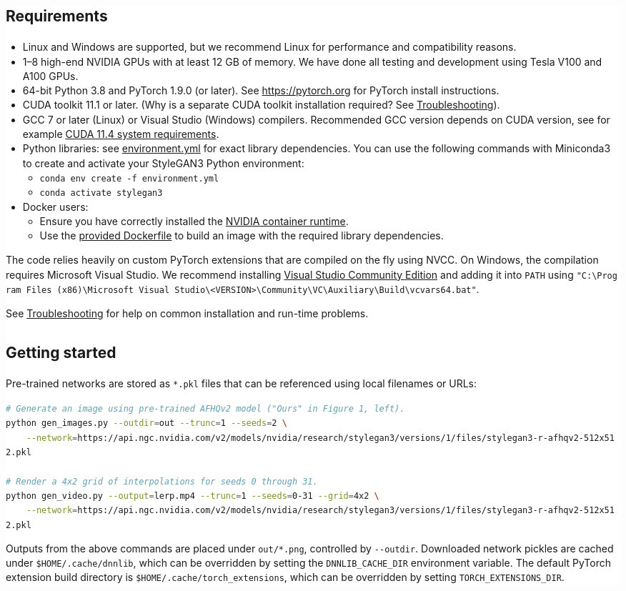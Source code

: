 ## Requirements

- Linux and Windows are supported, but we recommend Linux for performance and compatibility reasons.
- 1&ndash;8 high-end NVIDIA GPUs with at least 12 GB of memory. We have done all testing and development using Tesla V100 and A100 GPUs.
- 64-bit Python 3.8 and PyTorch 1.9.0 (or later). See https://pytorch.org for PyTorch install instructions.
- CUDA toolkit 11.1 or later. (Why is a separate CUDA toolkit installation required? See [Troubleshooting](./docs/troubleshooting.md#why-is-cuda-toolkit-installation-necessary)).
- GCC 7 or later (Linux) or Visual Studio (Windows) compilers. Recommended GCC version depends on CUDA version, see for example [CUDA 11.4 system requirements](https://docs.nvidia.com/cuda/archive/11.4.1/cuda-installation-guide-linux/index.html#system-requirements).
- Python libraries: see [environment.yml](./environment.yml) for exact library dependencies. You can use the following commands with Miniconda3 to create and activate your StyleGAN3 Python environment:
  - `conda env create -f environment.yml`
  - `conda activate stylegan3`
- Docker users:
  - Ensure you have correctly installed the [NVIDIA container runtime](https://docs.docker.com/config/containers/resource_constraints/#gpu).
  - Use the [provided Dockerfile](./Dockerfile) to build an image with the required library dependencies.

The code relies heavily on custom PyTorch extensions that are compiled on the fly using NVCC. On Windows, the compilation requires Microsoft Visual Studio. We recommend installing [Visual Studio Community Edition](https://visualstudio.microsoft.com/vs/) and adding it into `PATH` using `"C:\Program Files (x86)\Microsoft Visual Studio\<VERSION>\Community\VC\Auxiliary\Build\vcvars64.bat"`.

See [Troubleshooting](./docs/troubleshooting.md) for help on common installation and run-time problems.

## Getting started

Pre-trained networks are stored as `*.pkl` files that can be referenced using local filenames or URLs:

```.bash
# Generate an image using pre-trained AFHQv2 model ("Ours" in Figure 1, left).
python gen_images.py --outdir=out --trunc=1 --seeds=2 \
    --network=https://api.ngc.nvidia.com/v2/models/nvidia/research/stylegan3/versions/1/files/stylegan3-r-afhqv2-512x512.pkl

# Render a 4x2 grid of interpolations for seeds 0 through 31.
python gen_video.py --output=lerp.mp4 --trunc=1 --seeds=0-31 --grid=4x2 \
    --network=https://api.ngc.nvidia.com/v2/models/nvidia/research/stylegan3/versions/1/files/stylegan3-r-afhqv2-512x512.pkl
```

Outputs from the above commands are placed under `out/*.png`, controlled by `--outdir`. Downloaded network pickles are cached under `$HOME/.cache/dnnlib`, which can be overridden by setting the `DNNLIB_CACHE_DIR` environment variable. The default PyTorch extension build directory is `$HOME/.cache/torch_extensions`, which can be overridden by setting `TORCH_EXTENSIONS_DIR`.
